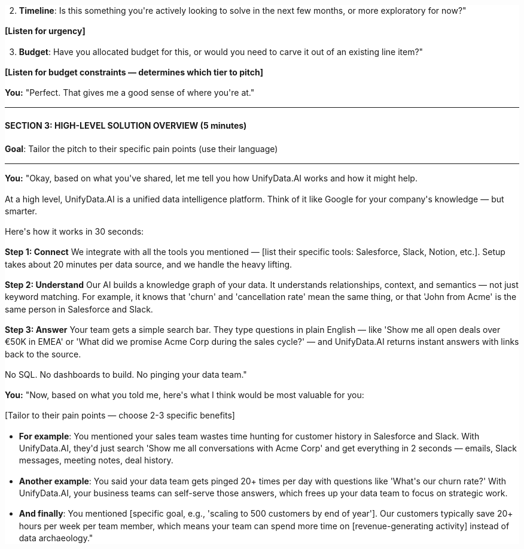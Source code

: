 2. **Timeline**: Is this something you're actively looking to solve in the next few months, or more exploratory for now?"

**[Listen for urgency]**

3. **Budget**: Have you allocated budget for this, or would you need to carve it out of an existing line item?"

**[Listen for budget constraints — determines which tier to pitch]**

**You:**
"Perfect. That gives me a good sense of where you're at."

---

#### SECTION 3: HIGH-LEVEL SOLUTION OVERVIEW (5 minutes)

**Goal**: Tailor the pitch to their specific pain points (use their language)

---

**You:**
"Okay, based on what you've shared, let me tell you how UnifyData.AI works and how it might help.

At a high level, UnifyData.AI is a unified data intelligence platform. Think of it like Google for your company's knowledge — but smarter.

Here's how it works in 30 seconds:

**Step 1: Connect**
We integrate with all the tools you mentioned — [list their specific tools: Salesforce, Slack, Notion, etc.]. Setup takes about 20 minutes per data source, and we handle the heavy lifting.

**Step 2: Understand**
Our AI builds a knowledge graph of your data. It understands relationships, context, and semantics — not just keyword matching. For example, it knows that 'churn' and 'cancellation rate' mean the same thing, or that 'John from Acme' is the same person in Salesforce and Slack.

**Step 3: Answer**
Your team gets a simple search bar. They type questions in plain English — like 'Show me all open deals over €50K in EMEA' or 'What did we promise Acme Corp during the sales cycle?' — and UnifyData.AI returns instant answers with links back to the source.

No SQL. No dashboards to build. No pinging your data team."

**You:**
"Now, based on what you told me, here's what I think would be most valuable for you:

[Tailor to their pain points — choose 2-3 specific benefits]

- **For example**: You mentioned your sales team wastes time hunting for customer history in Salesforce and Slack. With UnifyData.AI, they'd just search 'Show me all conversations with Acme Corp' and get everything in 2 seconds — emails, Slack messages, meeting notes, deal history.

- **Another example**: You said your data team gets pinged 20+ times per day with questions like 'What's our churn rate?' With UnifyData.AI, your business teams can self-serve those answers, which frees up your data team to focus on strategic work.

- **And finally**: You mentioned [specific goal, e.g., 'scaling to 500 customers by end of year']. Our customers typically save 20+ hours per week per team member, which means your team can spend more time on [revenue-generating activity] instead of data archaeology."
